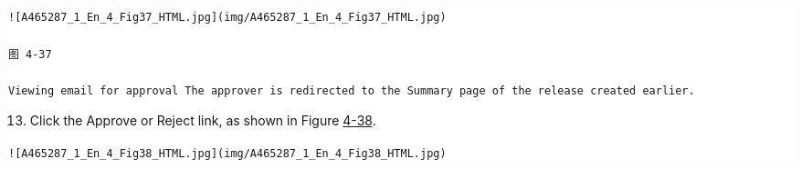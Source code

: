     ![A465287_1_En_4_Fig37_HTML.jpg](img/A465287_1_En_4_Fig37_HTML.jpg)

    图 4-37

    Viewing email for approval The approver is redirected to the Summary page of the release created earlier.  
13.  Click the Approve or Reject link, as shown in Figure [4-38](#Fig38).

    ![A465287_1_En_4_Fig38_HTML.jpg](img/A465287_1_En_4_Fig38_HTML.jpg)
